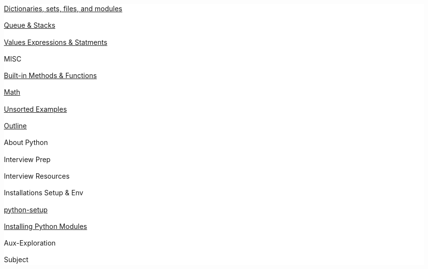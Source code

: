 <a href="../stdlib/dictionaries-sets-files-and-modules.html" class="navButton-94f2579c--navButtonClickable-161b88ca"><span class="text-4505230f--UIH300-2063425d--textContentFamily-49a318e1--navButtonLabel-14a4968f">Dictionaries, sets, files, and modules</span></a>

<a href="../stdlib/queue-and-stacks.html" class="navButton-94f2579c--navButtonClickable-161b88ca"><span class="text-4505230f--UIH300-2063425d--textContentFamily-49a318e1--navButtonLabel-14a4968f">Queue &amp; Stacks</span></a>

<a href="../stdlib/values-expressions-and-statments.html" class="navButton-94f2579c--navButtonClickable-161b88ca"><span class="text-4505230f--UIH300-2063425d--textContentFamily-49a318e1--navButtonLabel-14a4968f">Values Expressions &amp; Statments</span></a>

<span class="text-4505230f--UIH300-2063425d--textContentFamily-49a318e1--navButtonLabel-14a4968f"><span class="text-4505230f--InfoH200-3a8a7a86--textContentFamily-49a318e1">MISC</span></span>

<a href="../misc/built-in-methods-and-functions.html" class="navButton-94f2579c--navButtonClickable-161b88ca"><span class="text-4505230f--UIH300-2063425d--textContentFamily-49a318e1--navButtonLabel-14a4968f">Built-in Methods &amp; Functions</span></a>

<a href="../misc/math.html" class="navButton-94f2579c--navButtonClickable-161b88ca"><span class="text-4505230f--UIH300-2063425d--textContentFamily-49a318e1--navButtonLabel-14a4968f">Math</span></a>

<a href="../misc/unsorted-examples.html" class="navButton-94f2579c--navButtonClickable-161b88ca"><span class="text-4505230f--UIH300-2063425d--textContentFamily-49a318e1--navButtonLabel-14a4968f">Unsorted Examples</span></a>

<a href="../misc/outline.html" class="navButton-94f2579c--navButtonClickable-161b88ca"><span class="text-4505230f--UIH300-2063425d--textContentFamily-49a318e1--navButtonLabel-14a4968f">Outline</span></a>

<span class="text-4505230f--UIH300-2063425d--textContentFamily-49a318e1--navButtonLabel-14a4968f">About Python</span>

<span class="text-4505230f--UIH300-2063425d--textContentFamily-49a318e1--navButtonLabel-14a4968f"><span class="text-4505230f--InfoH200-3a8a7a86--textContentFamily-49a318e1">Interview Prep</span></span>

<span class="text-4505230f--UIH300-2063425d--textContentFamily-49a318e1--navButtonLabel-14a4968f">Interview Resources</span>

<span class="text-4505230f--UIH300-2063425d--textContentFamily-49a318e1--navButtonLabel-14a4968f"><span class="text-4505230f--InfoH200-3a8a7a86--textContentFamily-49a318e1">Installations Setup & Env</span></span>

<a href="../installations-setup-and-env/untitled.html" class="navButton-94f2579c--navButtonClickable-161b88ca"><span class="text-4505230f--UIH300-2063425d--textContentFamily-49a318e1--navButtonLabel-14a4968f">python-setup</span></a>

<a href="../installations-setup-and-env/installing-python-modules.html" class="navButton-94f2579c--navButtonClickable-161b88ca"><span class="text-4505230f--UIH300-2063425d--textContentFamily-49a318e1--navButtonLabel-14a4968f">Installing Python Modules</span></a>

<span class="text-4505230f--UIH300-2063425d--textContentFamily-49a318e1--navButtonLabel-14a4968f"><span class="text-4505230f--InfoH200-3a8a7a86--textContentFamily-49a318e1">Aux-Exploration</span></span>

<span class="text-4505230f--UIH300-2063425d--textContentFamily-49a318e1--navButtonLabel-14a4968f">Subject</span>
